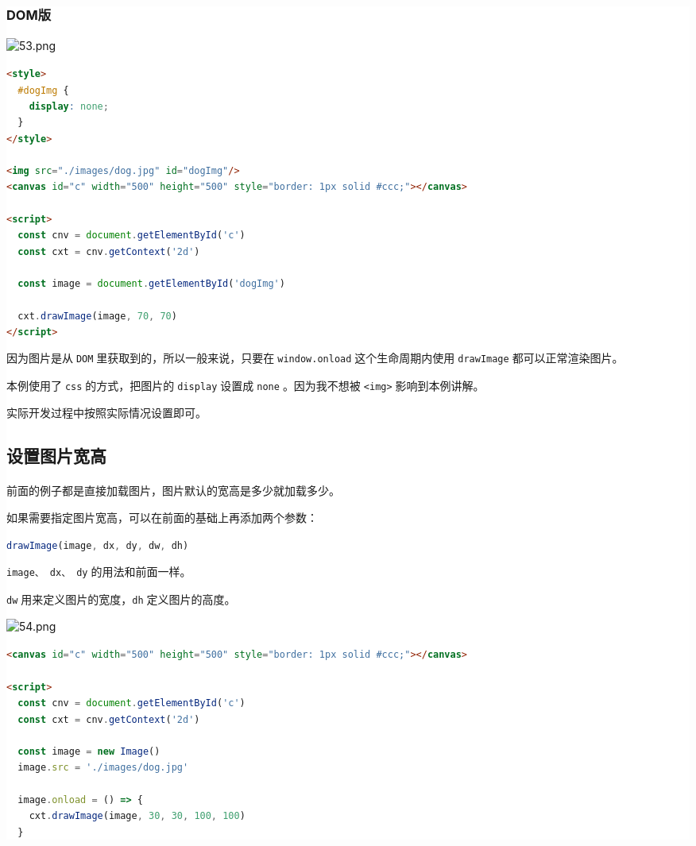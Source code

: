 

### DOM版

![53.png](https://p6-juejin.byteimg.com/tos-cn-i-k3u1fbpfcp/d42bbc58407a47239b0043132785870c~tplv-k3u1fbpfcp-zoom-in-crop-mark:4536:0:0:0.awebp?)

```html
<style>
  #dogImg {
    display: none;
  }
</style>

<img src="./images/dog.jpg" id="dogImg"/>
<canvas id="c" width="500" height="500" style="border: 1px solid #ccc;"></canvas>

<script>
  const cnv = document.getElementById('c')
  const cxt = cnv.getContext('2d')

  const image = document.getElementById('dogImg')

  cxt.drawImage(image, 70, 70)
</script>

```



因为图片是从 `DOM` 里获取到的，所以一般来说，只要在 `window.onload` 这个生命周期内使用 `drawImage` 都可以正常渲染图片。



本例使用了 `css` 的方式，把图片的 `display` 设置成 `none` 。因为我不想被 `<img>` 影响到本例讲解。

实际开发过程中按照实际情况设置即可。



## 设置图片宽高

前面的例子都是直接加载图片，图片默认的宽高是多少就加载多少。

如果需要指定图片宽高，可以在前面的基础上再添加两个参数：

```js
drawImage(image, dx, dy, dw, dh)

```

`image、 dx、 dy` 的用法和前面一样。

`dw` 用来定义图片的宽度，`dh` 定义图片的高度。



![54.png](https://p9-juejin.byteimg.com/tos-cn-i-k3u1fbpfcp/9be2236ce8804cebab4c37cfb39c68c5~tplv-k3u1fbpfcp-zoom-in-crop-mark:4536:0:0:0.awebp?)

```html
<canvas id="c" width="500" height="500" style="border: 1px solid #ccc;"></canvas>

<script>
  const cnv = document.getElementById('c')
  const cxt = cnv.getContext('2d')

  const image = new Image()
  image.src = './images/dog.jpg'

  image.onload = () => {
    cxt.drawImage(image, 30, 30, 100, 100)
  }
```